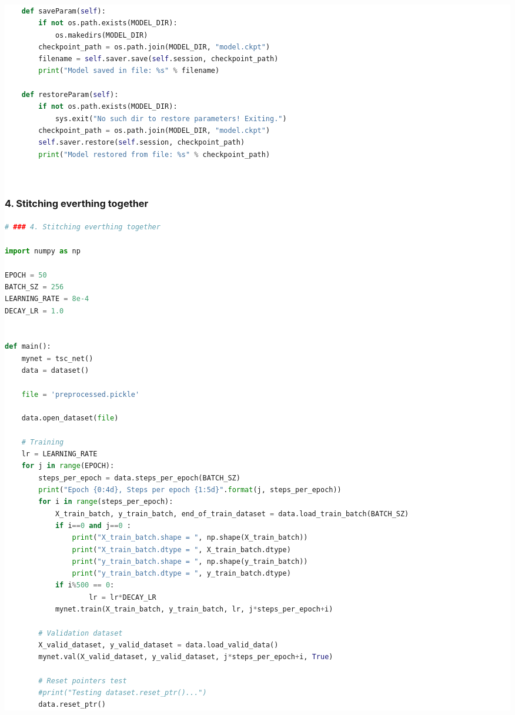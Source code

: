 ```python
    def saveParam(self):
        if not os.path.exists(MODEL_DIR):
            os.makedirs(MODEL_DIR)
        checkpoint_path = os.path.join(MODEL_DIR, "model.ckpt")
        filename = self.saver.save(self.session, checkpoint_path)
        print("Model saved in file: %s" % filename)

    def restoreParam(self):
        if not os.path.exists(MODEL_DIR):
            sys.exit("No such dir to restore parameters! Exiting.")
        checkpoint_path = os.path.join(MODEL_DIR, "model.ckpt")
        self.saver.restore(self.session, checkpoint_path)
        print("Model restored from file: %s" % checkpoint_path)




```

### 4. Stitching everthing together


```python
# ### 4. Stitching everthing together

import numpy as np

EPOCH = 50
BATCH_SZ = 256
LEARNING_RATE = 8e-4
DECAY_LR = 1.0


def main():
    mynet = tsc_net()
    data = dataset()

    file = 'preprocessed.pickle'

    data.open_dataset(file)

    # Training
    lr = LEARNING_RATE
    for j in range(EPOCH):
        steps_per_epoch = data.steps_per_epoch(BATCH_SZ)
        print("Epoch {0:4d}, Steps per epoch {1:5d}".format(j, steps_per_epoch))
        for i in range(steps_per_epoch):
            X_train_batch, y_train_batch, end_of_train_dataset = data.load_train_batch(BATCH_SZ)
            if i==0 and j==0 :
                print("X_train_batch.shape = ", np.shape(X_train_batch))
                print("X_train_batch.dtype = ", X_train_batch.dtype)
                print("y_train_batch.shape = ", np.shape(y_train_batch))
                print("y_train_batch.dtype = ", y_train_batch.dtype)
            if i%500 == 0:
                    lr = lr*DECAY_LR
            mynet.train(X_train_batch, y_train_batch, lr, j*steps_per_epoch+i)

        # Validation dataset
        X_valid_dataset, y_valid_dataset = data.load_valid_data()
        mynet.val(X_valid_dataset, y_valid_dataset, j*steps_per_epoch+i, True)

        # Reset pointers test
        #print("Testing dataset.reset_ptr()...")
        data.reset_ptr()
```
